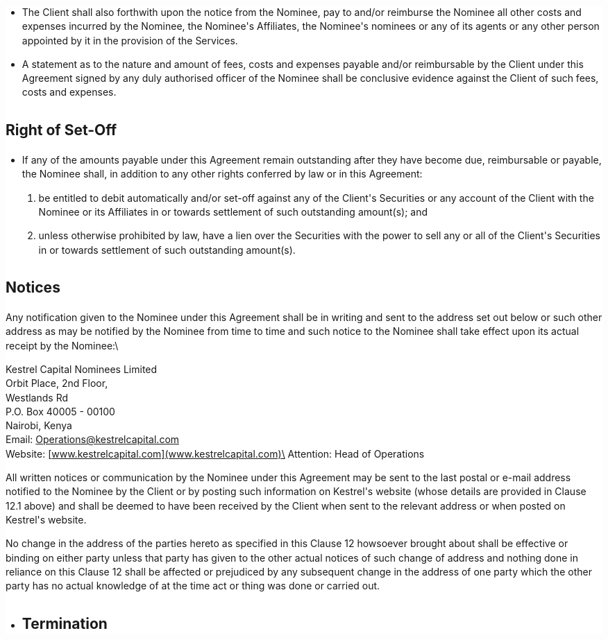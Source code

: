 - The Client shall also forthwith upon the notice from the Nominee, pay to and/or
  reimburse the Nominee all other costs and expenses incurred by the Nominee, the
  Nominee's Affiliates, the Nominee's nominees or any of its agents or any other
  person appointed by it in the provision of the Services.

- A statement as to the nature and amount of fees, costs and expenses payable
  and/or reimbursable by the Client under this Agreement signed by any duly
  authorised officer of the Nominee shall be conclusive evidence against the
  Client of such fees, costs and expenses.

## Right of Set-Off

- If any of the amounts payable under this Agreement remain outstanding after
  they have become due, reimbursable or payable, the Nominee shall, in addition
  to any other rights conferred by law or in this Agreement:

  1. be entitled to debit automatically and/or set-off against any of the
     Client's Securities or any account of the Client with the Nominee or its
     Affiliates in or towards settlement of such outstanding amount(s); and

  2. unless otherwise prohibited by law, have a lien over the Securities with
     the power to sell any or all of the Client's Securities in or towards settlement
     of such outstanding amount(s).

## Notices

Any notification given to the Nominee under this Agreement shall be in writing and
sent to the address set out below or such other address as may be notified by the
Nominee from time to time and such notice to the Nominee shall take effect upon
its actual receipt by the Nominee:\

Kestrel Capital Nominees Limited\
Orbit Place, 2nd Floor,\
Westlands Rd\
P.O. Box 40005 - 00100\
Nairobi, Kenya\
Email: [Operations@kestrelcapital.com](Operations@kestrelcapital.com)\
Website: [www.kestrelcapital.com](www.kestrelcapital.com)\
Attention: Head of Operations

All written notices or communication by the Nominee under this Agreement may be
sent to the last postal or e-mail address notified to the Nominee by the Client
or by posting such information on Kestrel's website (whose details are provided
in Clause 12.1 above) and shall be deemed to have been received by the Client when
sent to the relevant address or when posted on Kestrel's website.

No change in the address of the parties hereto as specified in this Clause 12
howsoever brought about shall be effective or binding on either party unless that
party has given to the other actual notices of such change of address and nothing
done in reliance on this Clause 12 shall be affected or prejudiced by any subsequent
change in the address of one party which the other party has no actual knowledge
of at the time act or thing was done or carried out.

- ## Termination
